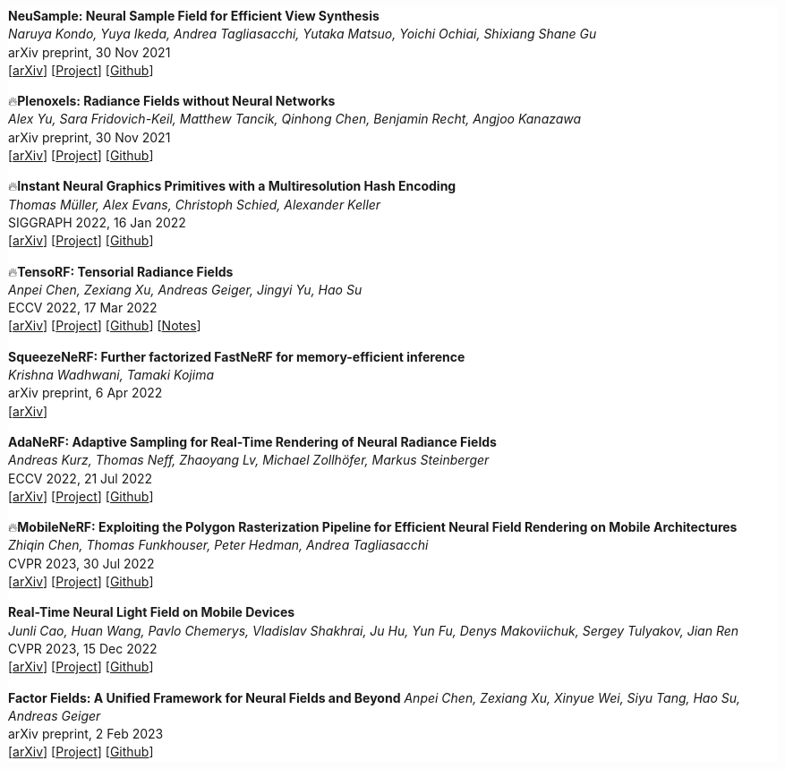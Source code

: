 **NeuSample: Neural Sample Field for Efficient View Synthesis**<br>
*Naruya Kondo, Yuya Ikeda, Andrea Tagliasacchi, Yutaka Matsuo, Yoichi Ochiai, Shixiang Shane Gu*<br>
arXiv preprint, 30 Nov 2021<br>
[[arXiv](https://arxiv.org/abs/2111.15552)] [[Project](https://jaminfong.cn/neusample)] [[Github](https://github.com/hustvl/NeuSample)]

:fire:**Plenoxels: Radiance Fields without Neural Networks**<br>
*Alex Yu, Sara Fridovich-Keil, Matthew Tancik, Qinhong Chen, Benjamin Recht, Angjoo Kanazawa*<br>
arXiv preprint, 30 Nov 2021<br>
[[arXiv](https://arxiv.org/abs/2112.05131)] [[Project](https://alexyu.net/plenoxels/)] [[Github](https://github.com/sxyu/svox2)]

:fire:**Instant Neural Graphics Primitives with a Multiresolution Hash Encoding**<br>
*Thomas Müller, Alex Evans, Christoph Schied, Alexander Keller*<br>
SIGGRAPH 2022, 16 Jan 2022<br>
[[arXiv](https://arxiv.org/abs/2201.05989)] [[Project](https://nvlabs.github.io/instant-ngp/)] [[Github](https://github.com/NVlabs/instant-ngp)]

:fire:**TensoRF: Tensorial Radiance Fields**<br>
*Anpei Chen, Zexiang Xu, Andreas Geiger, Jingyi Yu, Hao Su*<br>
ECCV 2022, 17 Mar 2022<br>
[[arXiv](https://arxiv.org/abs/2203.09517)] [[Project](https://apchenstu.github.io/TensoRF/)] [[Github](https://github.com/apchenstu/TensoRF)] [[Notes](./paper_discussions/TensoRF.md)]

**SqueezeNeRF: Further factorized FastNeRF for memory-efficient inference**<br>
*Krishna Wadhwani, Tamaki Kojima*<br>
arXiv preprint, 6 Apr 2022<br>
[[arXiv](https://arxiv.org/abs/2204.02585)]

**AdaNeRF: Adaptive Sampling for Real-Time Rendering of Neural Radiance Fields**<br>
*Andreas Kurz, Thomas Neff, Zhaoyang Lv, Michael Zollhöfer, Markus Steinberger*<br>
ECCV 2022, 21 Jul 2022<br>
[[arXiv](https://arxiv.org/abs/2207.10312)] [[Project](https://thomasneff.github.io/adanerf/)] [[Github](https://github.com/thomasneff/AdaNeRF)]

:fire:**MobileNeRF: Exploiting the Polygon Rasterization Pipeline for Efficient Neural Field Rendering on Mobile Architectures**<br>
*Zhiqin Chen, Thomas Funkhouser, Peter Hedman, Andrea Tagliasacchi*<br>
CVPR 2023, 30 Jul 2022<br>
[[arXiv](https://arxiv.org/abs/2208.00277)] [[Project](https://mobile-nerf.github.io/)] [[Github](https://github.com/google-research/jax3d/tree/main/jax3d/projects/mobilenerf)]

**Real-Time Neural Light Field on Mobile Devices**<br>
*Junli Cao, Huan Wang, Pavlo Chemerys, Vladislav Shakhrai, Ju Hu, Yun Fu, Denys Makoviichuk, Sergey Tulyakov, Jian Ren*<br>
CVPR 2023, 15 Dec 2022<br>
[[arXiv](https://arxiv.org/abs/2212.08057)] [[Project](https://snap-research.github.io/MobileR2L/)] [[Github](https://github.com/snap-research/MobileR2L)]

**Factor Fields: A Unified Framework for Neural Fields and Beyond**
*Anpei Chen, Zexiang Xu, Xinyue Wei, Siyu Tang, Hao Su, Andreas Geiger*<br>
arXiv preprint, 2 Feb 2023<br>
[[arXiv](https://arxiv.org/abs/2302.01226)] [[Project](https://apchenstu.github.io/FactorFields/)] [[Github](https://github.com/autonomousvision/factor-fields)]
